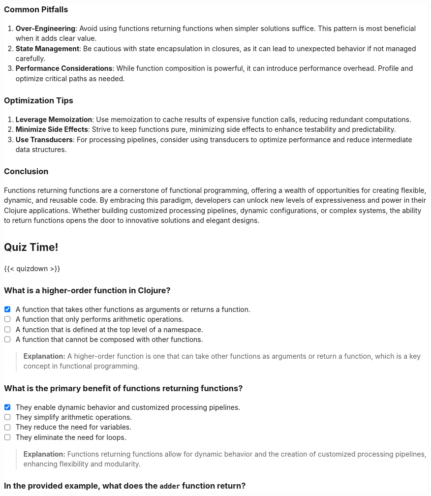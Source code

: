 ### Common Pitfalls

1. **Over-Engineering**: Avoid using functions returning functions when simpler solutions suffice. This pattern is most beneficial when it adds clear value.
2. **State Management**: Be cautious with state encapsulation in closures, as it can lead to unexpected behavior if not managed carefully.
3. **Performance Considerations**: While function composition is powerful, it can introduce performance overhead. Profile and optimize critical paths as needed.

### Optimization Tips

1. **Leverage Memoization**: Use memoization to cache results of expensive function calls, reducing redundant computations.
2. **Minimize Side Effects**: Strive to keep functions pure, minimizing side effects to enhance testability and predictability.
3. **Use Transducers**: For processing pipelines, consider using transducers to optimize performance and reduce intermediate data structures.

### Conclusion

Functions returning functions are a cornerstone of functional programming, offering a wealth of opportunities for creating flexible, dynamic, and reusable code. By embracing this paradigm, developers can unlock new levels of expressiveness and power in their Clojure applications. Whether building customized processing pipelines, dynamic configurations, or complex systems, the ability to return functions opens the door to innovative solutions and elegant designs.

## Quiz Time!

{{< quizdown >}}

### What is a higher-order function in Clojure?

- [x] A function that takes other functions as arguments or returns a function.
- [ ] A function that only performs arithmetic operations.
- [ ] A function that is defined at the top level of a namespace.
- [ ] A function that cannot be composed with other functions.

> **Explanation:** A higher-order function is one that can take other functions as arguments or return a function, which is a key concept in functional programming.

### What is the primary benefit of functions returning functions?

- [x] They enable dynamic behavior and customized processing pipelines.
- [ ] They simplify arithmetic operations.
- [ ] They reduce the need for variables.
- [ ] They eliminate the need for loops.

> **Explanation:** Functions returning functions allow for dynamic behavior and the creation of customized processing pipelines, enhancing flexibility and modularity.

### In the provided example, what does the `adder` function return?

